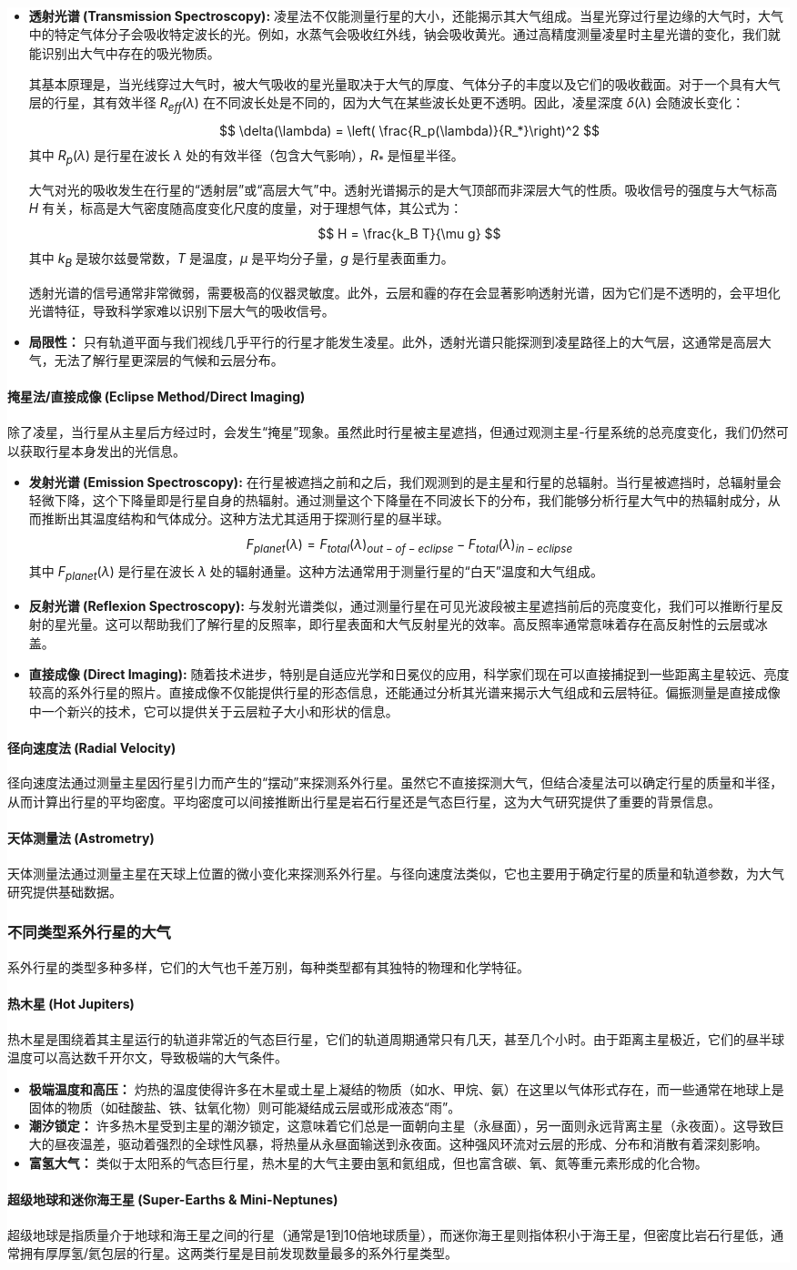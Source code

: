 *   **透射光谱 (Transmission Spectroscopy):** 凌星法不仅能测量行星的大小，还能揭示其大气组成。当星光穿过行星边缘的大气时，大气中的特定气体分子会吸收特定波长的光。例如，水蒸气会吸收红外线，钠会吸收黄光。通过高精度测量凌星时主星光谱的变化，我们就能识别出大气中存在的吸光物质。

    其基本原理是，当光线穿过大气时，被大气吸收的星光量取决于大气的厚度、气体分子的丰度以及它们的吸收截面。对于一个具有大气层的行星，其有效半径 $R_{eff}(\lambda)$ 在不同波长处是不同的，因为大气在某些波长处更不透明。因此，凌星深度 $\delta(\lambda)$ 会随波长变化：
    $$ \delta(\lambda) = \left( \frac{R_p(\lambda)}{R_*}\right)^2 $$
    其中 $R_p(\lambda)$ 是行星在波长 $\lambda$ 处的有效半径（包含大气影响），$R_*$ 是恒星半径。

    大气对光的吸收发生在行星的“透射层”或“高层大气”中。透射光谱揭示的是大气顶部而非深层大气的性质。吸收信号的强度与大气标高 $H$ 有关，标高是大气密度随高度变化尺度的度量，对于理想气体，其公式为：
    $$ H = \frac{k_B T}{\mu g} $$
    其中 $k_B$ 是玻尔兹曼常数，$T$ 是温度，$\mu$ 是平均分子量，$g$ 是行星表面重力。

    透射光谱的信号通常非常微弱，需要极高的仪器灵敏度。此外，云层和霾的存在会显著影响透射光谱，因为它们是不透明的，会平坦化光谱特征，导致科学家难以识别下层大气的吸收信号。

*   **局限性：** 只有轨道平面与我们视线几乎平行的行星才能发生凌星。此外，透射光谱只能探测到凌星路径上的大气层，这通常是高层大气，无法了解行星更深层的气候和云层分布。

#### 掩星法/直接成像 (Eclipse Method/Direct Imaging)

除了凌星，当行星从主星后方经过时，会发生“掩星”现象。虽然此时行星被主星遮挡，但通过观测主星-行星系统的总亮度变化，我们仍然可以获取行星本身发出的光信息。

*   **发射光谱 (Emission Spectroscopy):** 在行星被遮挡之前和之后，我们观测到的是主星和行星的总辐射。当行星被遮挡时，总辐射量会轻微下降，这个下降量即是行星自身的热辐射。通过测量这个下降量在不同波长下的分布，我们能够分析行星大气中的热辐射成分，从而推断出其温度结构和气体成分。这种方法尤其适用于探测行星的昼半球。
    $$ F_{planet}(\lambda) = F_{total}(\lambda)_{out-of-eclipse} - F_{total}(\lambda)_{in-eclipse} $$
    其中 $F_{planet}(\lambda)$ 是行星在波长 $\lambda$ 处的辐射通量。这种方法通常用于测量行星的“白天”温度和大气组成。

*   **反射光谱 (Reflexion Spectroscopy):** 与发射光谱类似，通过测量行星在可见光波段被主星遮挡前后的亮度变化，我们可以推断行星反射的星光量。这可以帮助我们了解行星的反照率，即行星表面和大气反射星光的效率。高反照率通常意味着存在高反射性的云层或冰盖。

*   **直接成像 (Direct Imaging):** 随着技术进步，特别是自适应光学和日冕仪的应用，科学家们现在可以直接捕捉到一些距离主星较远、亮度较高的系外行星的照片。直接成像不仅能提供行星的形态信息，还能通过分析其光谱来揭示大气组成和云层特征。偏振测量是直接成像中一个新兴的技术，它可以提供关于云层粒子大小和形状的信息。

#### 径向速度法 (Radial Velocity)

径向速度法通过测量主星因行星引力而产生的“摆动”来探测系外行星。虽然它不直接探测大气，但结合凌星法可以确定行星的质量和半径，从而计算出行星的平均密度。平均密度可以间接推断出行星是岩石行星还是气态巨行星，这为大气研究提供了重要的背景信息。

#### 天体测量法 (Astrometry)

天体测量法通过测量主星在天球上位置的微小变化来探测系外行星。与径向速度法类似，它也主要用于确定行星的质量和轨道参数，为大气研究提供基础数据。

### 不同类型系外行星的大气

系外行星的类型多种多样，它们的大气也千差万别，每种类型都有其独特的物理和化学特征。

#### 热木星 (Hot Jupiters)

热木星是围绕着其主星运行的轨道非常近的气态巨行星，它们的轨道周期通常只有几天，甚至几个小时。由于距离主星极近，它们的昼半球温度可以高达数千开尔文，导致极端的大气条件。

*   **极端温度和高压：** 灼热的温度使得许多在木星或土星上凝结的物质（如水、甲烷、氨）在这里以气体形式存在，而一些通常在地球上是固体的物质（如硅酸盐、铁、钛氧化物）则可能凝结成云层或形成液态“雨”。
*   **潮汐锁定：** 许多热木星受到主星的潮汐锁定，这意味着它们总是一面朝向主星（永昼面），另一面则永远背离主星（永夜面）。这导致巨大的昼夜温差，驱动着强烈的全球性风暴，将热量从永昼面输送到永夜面。这种强风环流对云层的形成、分布和消散有着深刻影响。
*   **富氢大气：** 类似于太阳系的气态巨行星，热木星的大气主要由氢和氦组成，但也富含碳、氧、氮等重元素形成的化合物。

#### 超级地球和迷你海王星 (Super-Earths & Mini-Neptunes)

超级地球是指质量介于地球和海王星之间的行星（通常是1到10倍地球质量），而迷你海王星则指体积小于海王星，但密度比岩石行星低，通常拥有厚厚氢/氦包层的行星。这两类行星是目前发现数量最多的系外行星类型。
